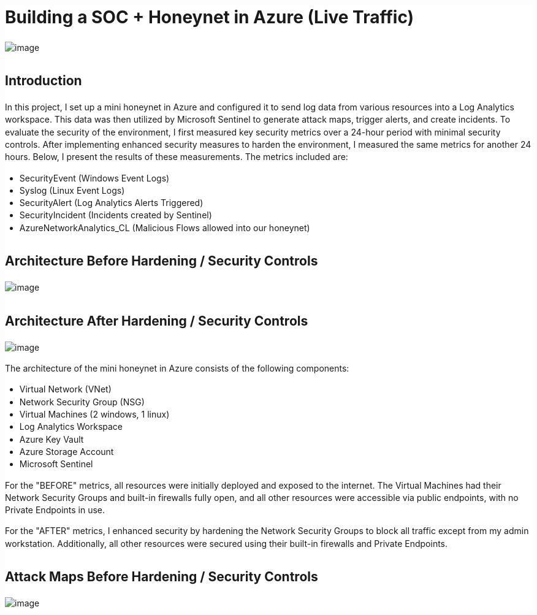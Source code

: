 # Building a SOC + Honeynet in Azure (Live Traffic)
<img width="893" alt="image" src="https://github.com/AuvyuanDumas/Azure-SOC/assets/148530581/4d134bd0-74ef-4482-8cc3-0d2f2088b9d1">



## Introduction

In this project, I set up a mini honeynet in Azure and configured it to send log data from various resources into a Log Analytics workspace. This data was then utilized by Microsoft Sentinel to generate attack maps, trigger alerts, and create incidents. To evaluate the security of the environment, I first measured key security metrics over a 24-hour period with minimal security controls. After implementing enhanced security measures to harden the environment, I measured the same metrics for another 24 hours. Below, I present the results of these measurements. The metrics included are:

- SecurityEvent (Windows Event Logs)
- Syslog (Linux Event Logs)
- SecurityAlert (Log Analytics Alerts Triggered)
- SecurityIncident (Incidents created by Sentinel)
- AzureNetworkAnalytics_CL (Malicious Flows allowed into our honeynet)

## Architecture Before Hardening / Security Controls
<img width="893" alt="image" src="https://github.com/AuvyuanDumas/Azure-SOC/assets/148530581/036d87a2-193b-404b-b655-2cfb436a2198">


## Architecture After Hardening / Security Controls
<img width="893" alt="image" src="https://github.com/AuvyuanDumas/Azure-SOC/assets/148530581/df5ae031-f740-4004-95e7-550ad0e640ef">


The architecture of the mini honeynet in Azure consists of the following components:

- Virtual Network (VNet)
- Network Security Group (NSG)
- Virtual Machines (2 windows, 1 linux)
- Log Analytics Workspace
- Azure Key Vault
- Azure Storage Account
- Microsoft Sentinel

For the "BEFORE" metrics, all resources were initially deployed and exposed to the internet. The Virtual Machines had their Network Security Groups and built-in firewalls fully open, and all other resources were accessible via public endpoints, with no Private Endpoints in use.

For the "AFTER" metrics, I enhanced security by hardening the Network Security Groups to block all traffic except from my admin workstation. Additionally, all other resources were secured using their built-in firewalls and Private Endpoints.

## Attack Maps Before Hardening / Security Controls
<img width="893" alt="image" src="https://github.com/AuvyuanDumas/Azure-SOC/assets/148530581/0fd60437-a548-470e-bd3e-6b7fea7ff2dc">
